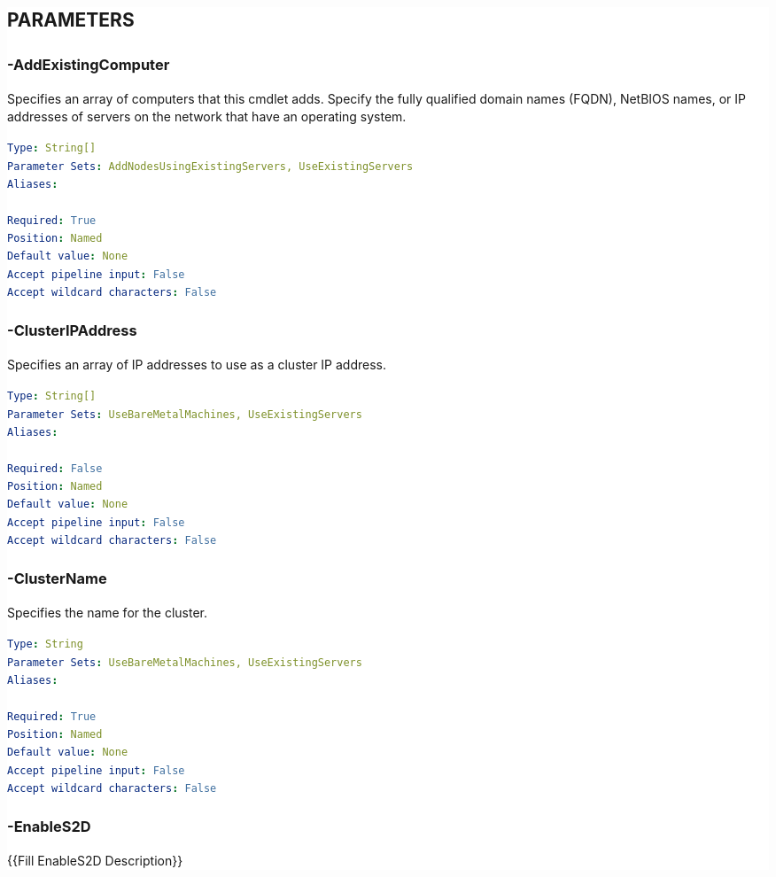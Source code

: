 ## PARAMETERS

### -AddExistingComputer
Specifies an array of computers that this cmdlet adds.
Specify the fully qualified domain names (FQDN), NetBIOS names, or IP addresses of servers on the network that have an operating system.

```yaml
Type: String[]
Parameter Sets: AddNodesUsingExistingServers, UseExistingServers
Aliases: 

Required: True
Position: Named
Default value: None
Accept pipeline input: False
Accept wildcard characters: False
```

### -ClusterIPAddress
Specifies an array of IP addresses to use as a cluster IP address.

```yaml
Type: String[]
Parameter Sets: UseBareMetalMachines, UseExistingServers
Aliases: 

Required: False
Position: Named
Default value: None
Accept pipeline input: False
Accept wildcard characters: False
```

### -ClusterName
Specifies the name for the cluster.

```yaml
Type: String
Parameter Sets: UseBareMetalMachines, UseExistingServers
Aliases: 

Required: True
Position: Named
Default value: None
Accept pipeline input: False
Accept wildcard characters: False
```

### -EnableS2D
{{Fill EnableS2D Description}}
